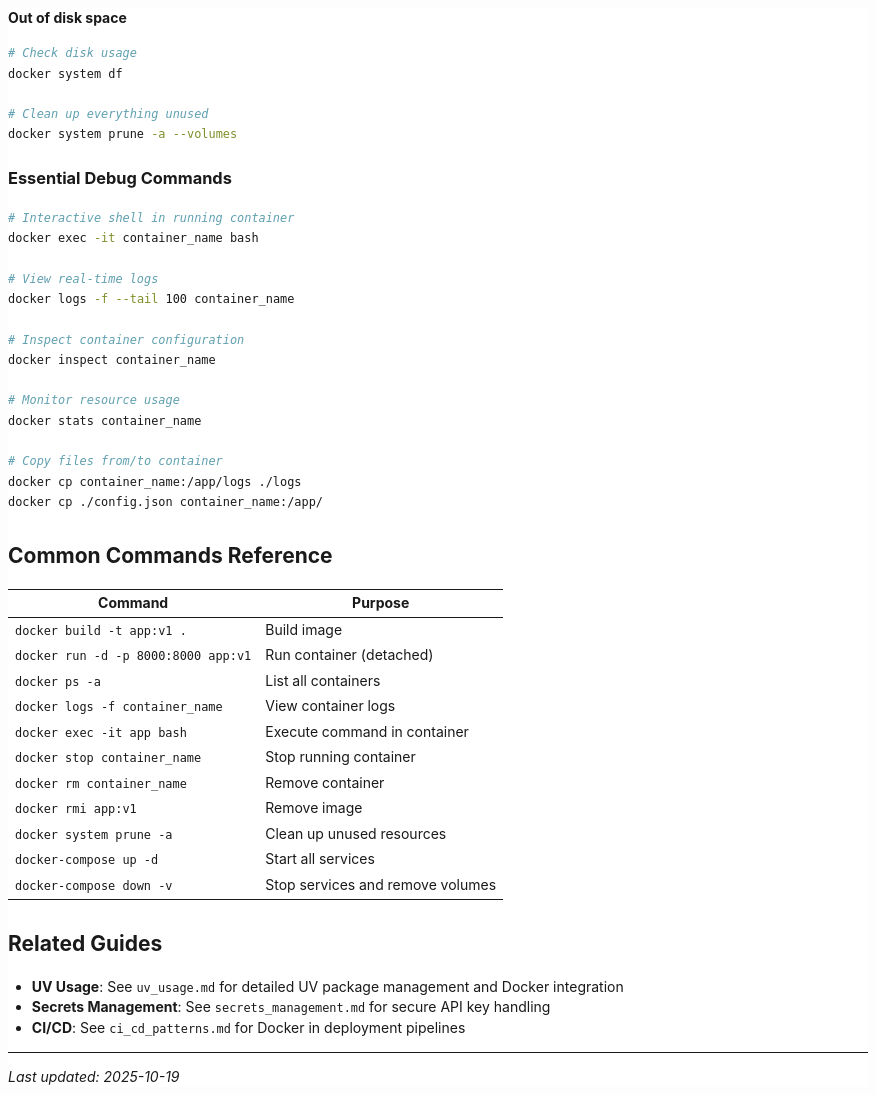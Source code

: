 **Out of disk space**
```bash
# Check disk usage
docker system df

# Clean up everything unused
docker system prune -a --volumes
```

### Essential Debug Commands

```bash
# Interactive shell in running container
docker exec -it container_name bash

# View real-time logs
docker logs -f --tail 100 container_name

# Inspect container configuration
docker inspect container_name

# Monitor resource usage
docker stats container_name

# Copy files from/to container
docker cp container_name:/app/logs ./logs
docker cp ./config.json container_name:/app/
```

## Common Commands Reference

| Command | Purpose |
|---------|---------|
| `docker build -t app:v1 .` | Build image |
| `docker run -d -p 8000:8000 app:v1` | Run container (detached) |
| `docker ps -a` | List all containers |
| `docker logs -f container_name` | View container logs |
| `docker exec -it app bash` | Execute command in container |
| `docker stop container_name` | Stop running container |
| `docker rm container_name` | Remove container |
| `docker rmi app:v1` | Remove image |
| `docker system prune -a` | Clean up unused resources |
| `docker-compose up -d` | Start all services |
| `docker-compose down -v` | Stop services and remove volumes |

## Related Guides
- **UV Usage**: See `uv_usage.md` for detailed UV package management and Docker integration
- **Secrets Management**: See `secrets_management.md` for secure API key handling
- **CI/CD**: See `ci_cd_patterns.md` for Docker in deployment pipelines

---

*Last updated: 2025-10-19*
